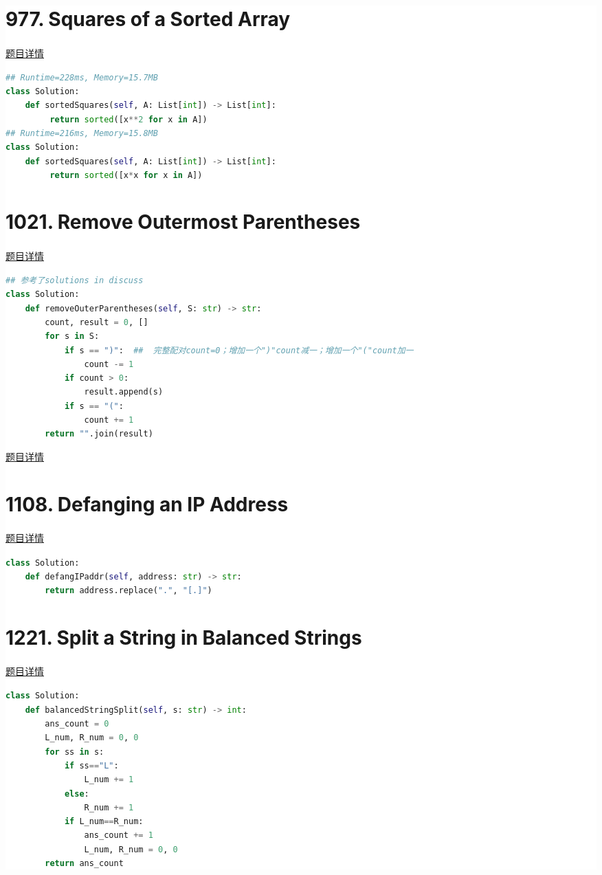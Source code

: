 # 977. Squares of a Sorted Array
[题目详情](https://leetcode.com/problems/squares-of-a-sorted-array/)
```Python
## Runtime=228ms, Memory=15.7MB
class Solution:
    def sortedSquares(self, A: List[int]) -> List[int]:
         return sorted([x**2 for x in A])
## Runtime=216ms, Memory=15.8MB
class Solution:
    def sortedSquares(self, A: List[int]) -> List[int]:
         return sorted([x*x for x in A])
```

# 1021. Remove Outermost Parentheses
[题目详情](https://leetcode.com/problems/remove-outermost-parentheses/)
```Python
## 参考了solutions in discuss
class Solution:
    def removeOuterParentheses(self, S: str) -> str:
        count, result = 0, []
        for s in S:
            if s == ")":  ##  完整配对count=0；增加一个")"count减一；增加一个"("count加一
                count -= 1
            if count > 0:
                result.append(s)
            if s == "(": 
                count += 1
        return "".join(result)
```


[题目详情]()
```Python

```

# 1108. Defanging an IP Address
[题目详情](https://leetcode.com/problems/defanging-an-ip-address/)
```Python
class Solution:
    def defangIPaddr(self, address: str) -> str:
        return address.replace(".", "[.]")
```

# 1221. Split a String in Balanced Strings
[题目详情](https://leetcode.com/problems/split-a-string-in-balanced-strings/)
```Python
class Solution:
    def balancedStringSplit(self, s: str) -> int:
        ans_count = 0
        L_num, R_num = 0, 0
        for ss in s:
            if ss=="L":
                L_num += 1
            else:
                R_num += 1
            if L_num==R_num:
                ans_count += 1
                L_num, R_num = 0, 0
        return ans_count
```
